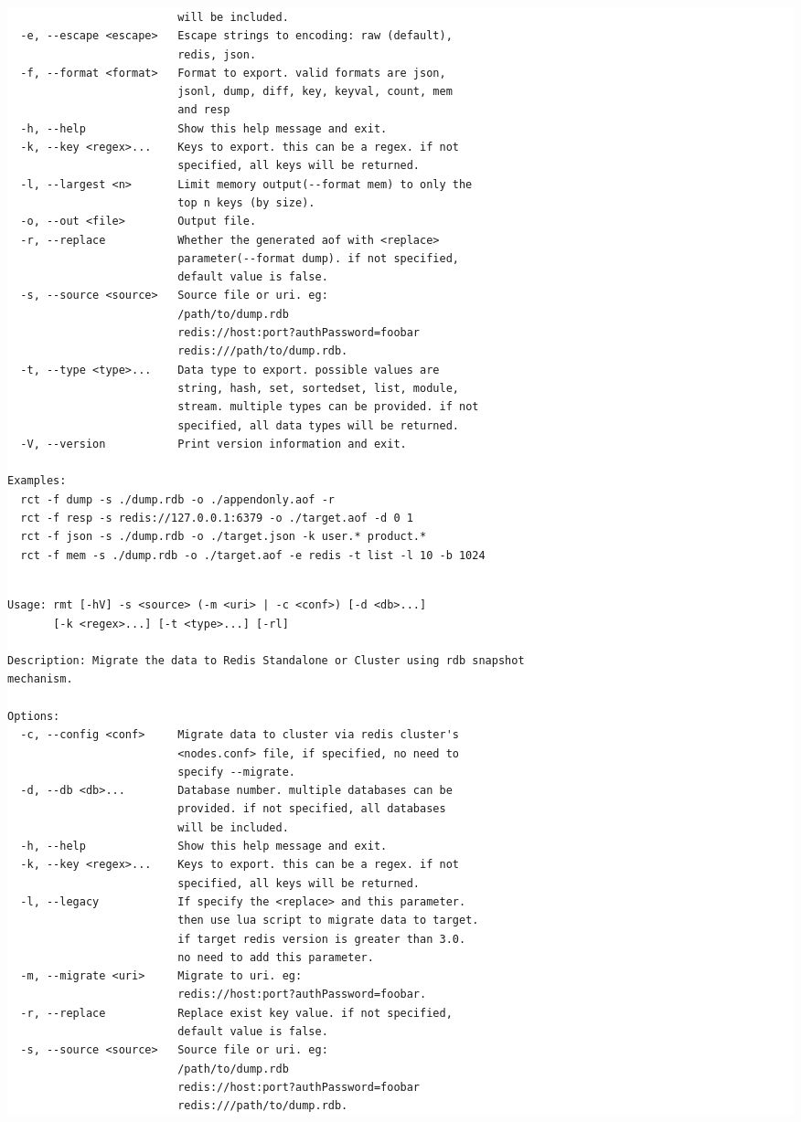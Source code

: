 ```text
                          will be included.
  -e, --escape <escape>   Escape strings to encoding: raw (default),
                          redis, json.
  -f, --format <format>   Format to export. valid formats are json,
                          jsonl, dump, diff, key, keyval, count, mem
                          and resp
  -h, --help              Show this help message and exit.
  -k, --key <regex>...    Keys to export. this can be a regex. if not
                          specified, all keys will be returned.
  -l, --largest <n>       Limit memory output(--format mem) to only the
                          top n keys (by size).
  -o, --out <file>        Output file.
  -r, --replace           Whether the generated aof with <replace>
                          parameter(--format dump). if not specified,
                          default value is false.
  -s, --source <source>   Source file or uri. eg:
                          /path/to/dump.rdb
                          redis://host:port?authPassword=foobar
                          redis:///path/to/dump.rdb.
  -t, --type <type>...    Data type to export. possible values are
                          string, hash, set, sortedset, list, module,
                          stream. multiple types can be provided. if not
                          specified, all data types will be returned.
  -V, --version           Print version information and exit.

Examples:
  rct -f dump -s ./dump.rdb -o ./appendonly.aof -r
  rct -f resp -s redis://127.0.0.1:6379 -o ./target.aof -d 0 1
  rct -f json -s ./dump.rdb -o ./target.json -k user.* product.*
  rct -f mem -s ./dump.rdb -o ./target.aof -e redis -t list -l 10 -b 1024

```


```text

Usage: rmt [-hV] -s <source> (-m <uri> | -c <conf>) [-d <db>...]
       [-k <regex>...] [-t <type>...] [-rl]

Description: Migrate the data to Redis Standalone or Cluster using rdb snapshot
mechanism.

Options:
  -c, --config <conf>     Migrate data to cluster via redis cluster's
                          <nodes.conf> file, if specified, no need to
                          specify --migrate.
  -d, --db <db>...        Database number. multiple databases can be
                          provided. if not specified, all databases
                          will be included.
  -h, --help              Show this help message and exit.
  -k, --key <regex>...    Keys to export. this can be a regex. if not
                          specified, all keys will be returned.
  -l, --legacy            If specify the <replace> and this parameter.
                          then use lua script to migrate data to target.
                          if target redis version is greater than 3.0.
                          no need to add this parameter.
  -m, --migrate <uri>     Migrate to uri. eg:
                          redis://host:port?authPassword=foobar.
  -r, --replace           Replace exist key value. if not specified,
                          default value is false.
  -s, --source <source>   Source file or uri. eg:
                          /path/to/dump.rdb
                          redis://host:port?authPassword=foobar
                          redis:///path/to/dump.rdb.
```